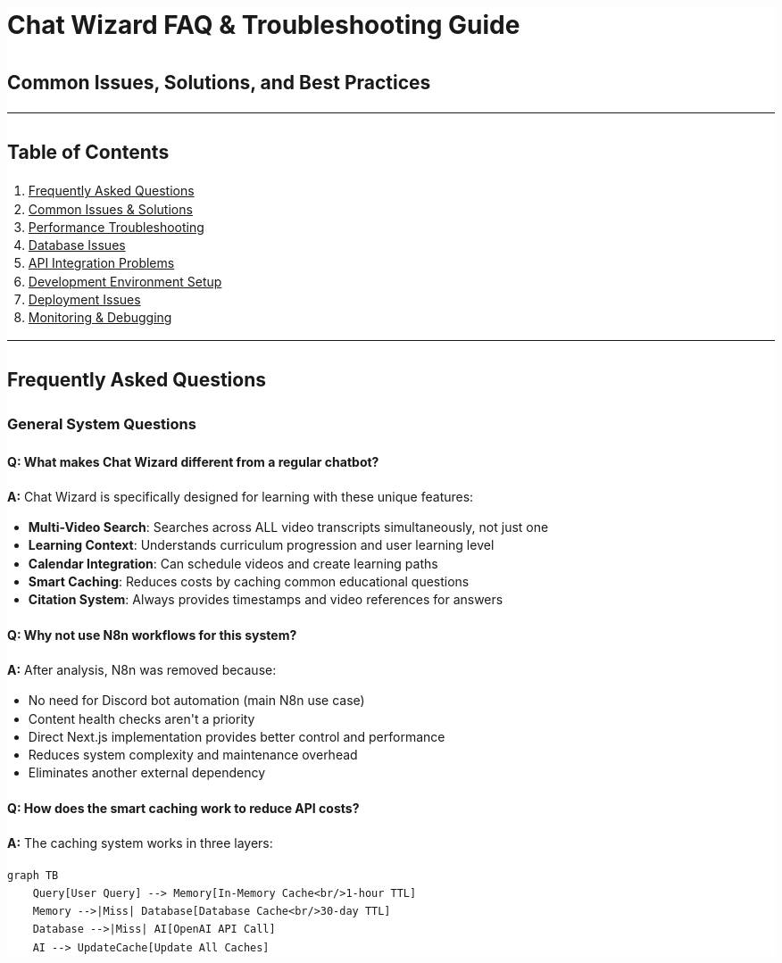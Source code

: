 # Chat Wizard FAQ & Troubleshooting Guide
## Common Issues, Solutions, and Best Practices

---

## Table of Contents
1. [Frequently Asked Questions](#frequently-asked-questions)
2. [Common Issues & Solutions](#common-issues--solutions)
3. [Performance Troubleshooting](#performance-troubleshooting)
4. [Database Issues](#database-issues)
5. [API Integration Problems](#api-integration-problems)
6. [Development Environment Setup](#development-environment-setup)
7. [Deployment Issues](#deployment-issues)
8. [Monitoring & Debugging](#monitoring--debugging)

---

## Frequently Asked Questions

### General System Questions

#### Q: What makes Chat Wizard different from a regular chatbot?

**A:** Chat Wizard is specifically designed for learning with these unique features:
- **Multi-Video Search**: Searches across ALL video transcripts simultaneously, not just one
- **Learning Context**: Understands curriculum progression and user learning level
- **Calendar Integration**: Can schedule videos and create learning paths
- **Smart Caching**: Reduces costs by caching common educational questions
- **Citation System**: Always provides timestamps and video references for answers

#### Q: Why not use N8n workflows for this system?

**A:** After analysis, N8n was removed because:
- No need for Discord bot automation (main N8n use case)
- Content health checks aren't a priority
- Direct Next.js implementation provides better control and performance
- Reduces system complexity and maintenance overhead
- Eliminates another external dependency

#### Q: How does the smart caching work to reduce API costs?

**A:** The caching system works in three layers:

```mermaid
graph TB
    Query[User Query] --> Memory[In-Memory Cache<br/>1-hour TTL]
    Memory -->|Miss| Database[Database Cache<br/>30-day TTL]
    Database -->|Miss| AI[OpenAI API Call]
    AI --> UpdateCache[Update All Caches]
```
